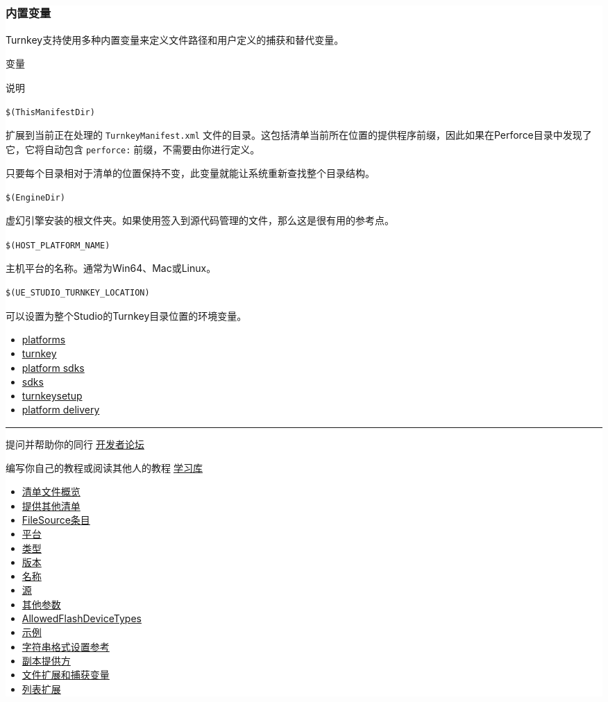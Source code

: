 ### 内置变量

Turnkey支持使用多种内置变量来定义文件路径和用户定义的捕获和替代变量。

变量

说明

`$(ThisManifestDir)`

扩展到当前正在处理的 `TurnkeyManifest.xml` 文件的目录。这包括清单当前所在位置的提供程序前缀，因此如果在Perforce目录中发现了它，它将自动包含 `perforce:` 前缀，不需要由你进行定义。

只要每个目录相对于清单的位置保持不变，此变量就能让系统重新查找整个目录结构。

`$(EngineDir)`

虚幻引擎安装的根文件夹。如果使用签入到源代码管理的文件，那么这是很有用的参考点。

`$(HOST_PLATFORM_NAME)`

主机平台的名称。通常为Win64、Mac或Linux。

`$(UE_STUDIO_TURNKEY_LOCATION)`

可以设置为整个Studio的Turnkey目录位置的环境变量。

-   [platforms](https://dev.epicgames.com/community/search?query=platforms)
-   [turnkey](https://dev.epicgames.com/community/search?query=turnkey)
-   [platform sdks](https://dev.epicgames.com/community/search?query=platform%20sdks)
-   [sdks](https://dev.epicgames.com/community/search?query=sdks)
-   [turnkeysetup](https://dev.epicgames.com/community/search?query=turnkeysetup)
-   [platform delivery](https://dev.epicgames.com/community/search?query=platform%20delivery)

* * *

提问并帮助你的同行 [开发者论坛](https://forums.unrealengine.com/categories?tag=unreal-engine)

编写你自己的教程或阅读其他人的教程 [学习库](https://dev.epicgames.com/community/unreal-engine/learning)

-   [清单文件概览](/documentation/zh-cn/unreal-engine/setting-up-turnkey-for-your-organization-in-unreal-engine#%E6%B8%85%E5%8D%95%E6%96%87%E4%BB%B6%E6%A6%82%E8%A7%88)
-   [提供其他清单](/documentation/zh-cn/unreal-engine/setting-up-turnkey-for-your-organization-in-unreal-engine#%E6%8F%90%E4%BE%9B%E5%85%B6%E4%BB%96%E6%B8%85%E5%8D%95)
-   [FileSource条目](/documentation/zh-cn/unreal-engine/setting-up-turnkey-for-your-organization-in-unreal-engine#filesource%E6%9D%A1%E7%9B%AE)
-   [平台](/documentation/zh-cn/unreal-engine/setting-up-turnkey-for-your-organization-in-unreal-engine#%E5%B9%B3%E5%8F%B0)
-   [类型](/documentation/zh-cn/unreal-engine/setting-up-turnkey-for-your-organization-in-unreal-engine#%E7%B1%BB%E5%9E%8B)
-   [版本](/documentation/zh-cn/unreal-engine/setting-up-turnkey-for-your-organization-in-unreal-engine#%E7%89%88%E6%9C%AC)
-   [名称](/documentation/zh-cn/unreal-engine/setting-up-turnkey-for-your-organization-in-unreal-engine#%E5%90%8D%E7%A7%B0)
-   [源](/documentation/zh-cn/unreal-engine/setting-up-turnkey-for-your-organization-in-unreal-engine#%E6%BA%90)
-   [其他参数](/documentation/zh-cn/unreal-engine/setting-up-turnkey-for-your-organization-in-unreal-engine#%E5%85%B6%E4%BB%96%E5%8F%82%E6%95%B0)
-   [AllowedFlashDeviceTypes](/documentation/zh-cn/unreal-engine/setting-up-turnkey-for-your-organization-in-unreal-engine#allowedflashdevicetypes)
-   [示例](/documentation/zh-cn/unreal-engine/setting-up-turnkey-for-your-organization-in-unreal-engine#%E7%A4%BA%E4%BE%8B)
-   [字符串格式设置参考](/documentation/zh-cn/unreal-engine/setting-up-turnkey-for-your-organization-in-unreal-engine#%E5%AD%97%E7%AC%A6%E4%B8%B2%E6%A0%BC%E5%BC%8F%E8%AE%BE%E7%BD%AE%E5%8F%82%E8%80%83)
-   [副本提供方](/documentation/zh-cn/unreal-engine/setting-up-turnkey-for-your-organization-in-unreal-engine#%E5%89%AF%E6%9C%AC%E6%8F%90%E4%BE%9B%E6%96%B9)
-   [文件扩展和捕获变量](/documentation/zh-cn/unreal-engine/setting-up-turnkey-for-your-organization-in-unreal-engine#%E6%96%87%E4%BB%B6%E6%89%A9%E5%B1%95%E5%92%8C%E6%8D%95%E8%8E%B7%E5%8F%98%E9%87%8F)
-   [列表扩展](/documentation/zh-cn/unreal-engine/setting-up-turnkey-for-your-organization-in-unreal-engine#%E5%88%97%E8%A1%A8%E6%89%A9%E5%B1%95)